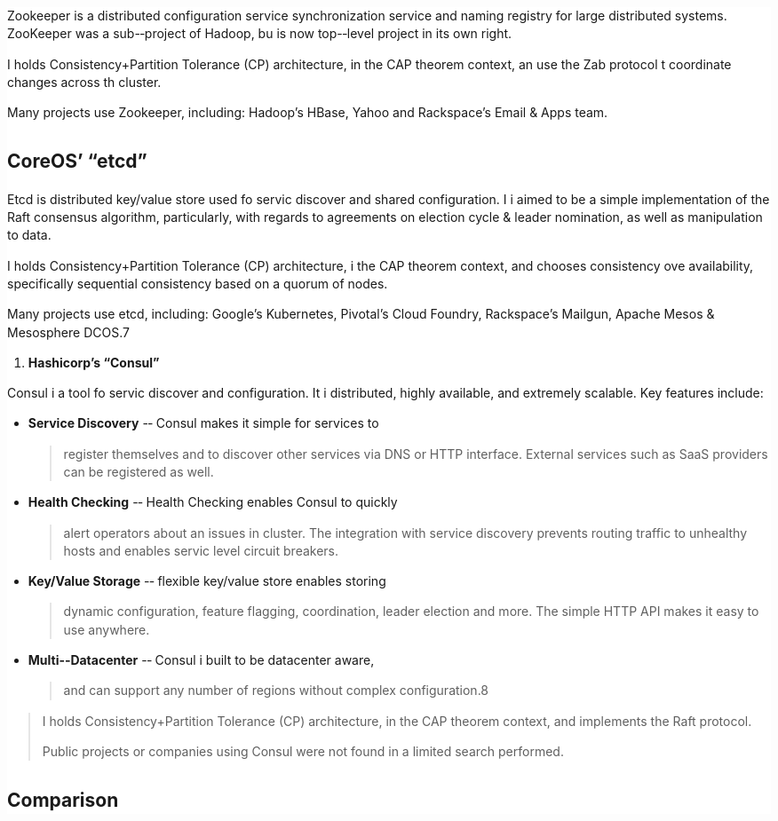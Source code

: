 Zookeeper is a distributed configuration service synchronization service
and naming registry for large distributed systems. ZooKeeper was a
sub-­‐project of Hadoop, bu is now top-­‐level project in its own right.

I holds Consistency+Partition Tolerance (CP) architecture, in the CAP
theorem context, an use the Zab protocol t coordinate changes across th
cluster.

Many projects use Zookeeper, including: Hadoop’s HBase, Yahoo and
Rackspace’s Email & Apps team.

CoreOS’ “etcd”
--------------

Etcd is distributed key/value store used fo servic discover and shared
configuration. I i aimed to be a simple implementation of the Raft
consensus algorithm, particularly, with regards to agreements on
election cycle & leader nomination, as well as manipulation to data.

I holds Consistency+Partition Tolerance (CP) architecture, i the CAP
theorem context, and chooses consistency ove availability, specifically
sequential consistency based on a quorum of nodes.

Many projects use etcd, including: Google’s Kubernetes, Pivotal’s Cloud
Foundry, Rackspace’s Mailgun, Apache Mesos & Mesosphere DCOS.7

1.  **Hashicorp’s “Consul”**

Consul i a tool fo servic discover and configuration. It i distributed,
highly available, and extremely scalable. Key features include:

-   **Service Discovery** -­‐ Consul makes it simple for services to
    > register themselves and to discover other services via DNS or HTTP
    > interface. External services such as SaaS providers can be
    > registered as well.

-   **Health Checking** -­‐ Health Checking enables Consul to quickly
    > alert operators about an issues in cluster. The integration with
    > service discovery prevents routing traffic to unhealthy hosts and
    > enables servic level circuit breakers.

-   **Key/Value Storage** -­‐ flexible key/value store enables storing
    > dynamic configuration, feature flagging, coordination, leader
    > election and more. The simple HTTP API makes it easy to use
    > anywhere.

-   **Multi-­‐Datacenter** -­‐ Consul i built to be datacenter aware,
    > and can support any number of regions without complex
    > configuration.8

> I holds Consistency+Partition Tolerance (CP) architecture, in the CAP
> theorem context, and implements the Raft protocol.
>
> Public projects or companies using Consul were not found in a limited
> search performed.

Comparison
----------

